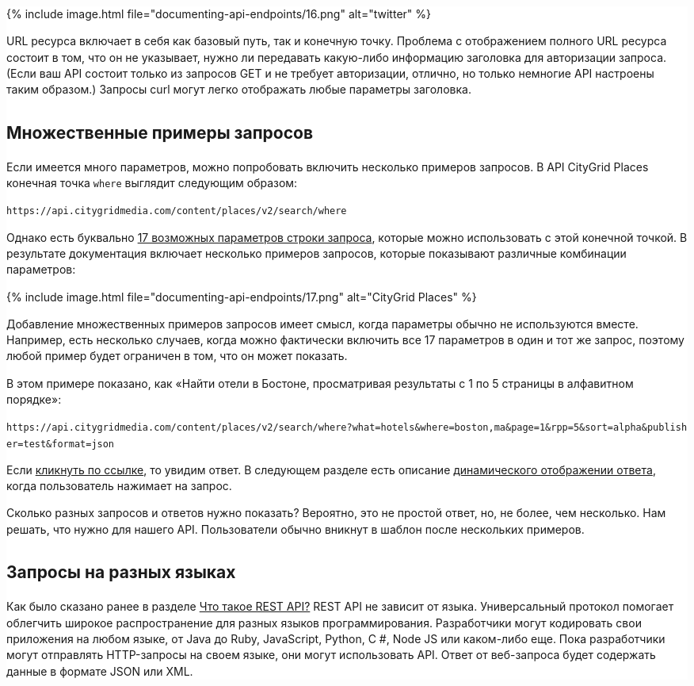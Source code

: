 {% include image.html file="documenting-api-endpoints/16.png" alt="twitter" %}

URL ресурса включает в себя как базовый путь, так и конечную точку. Проблема с отображением полного URL ресурса состоит в том, что он не указывает, нужно ли передавать какую-либо информацию заголовка для авторизации запроса. (Если ваш API состоит только из запросов GET и не требует авторизации, отлично, но только немногие API настроены таким образом.) Запросы curl могут легко отображать любые параметры заголовка.

<a name="multiple"></a>
## Множественные примеры запросов

Если имеется много параметров, можно попробовать включить несколько примеров запросов. В API CityGrid Places конечная точка `where` выглядит следующим образом:

```
https://api.citygridmedia.com/content/places/v2/search/where
```

Однако есть буквально [17 возможных параметров строки запроса](https://docs.citygridmedia.com/display/citygridv2/Places+API#PlacesAPI-WhereSearchRequest), которые можно использовать с этой конечной точкой. В результате документация включает несколько примеров запросов, которые показывают различные комбинации параметров:

{% include image.html file="documenting-api-endpoints/17.png" alt="CityGrid Places" %}

Добавление множественных примеров запросов имеет смысл, когда параметры обычно не используются вместе. Например, есть несколько случаев, когда можно фактически включить все 17 параметров в один и тот же запрос, поэтому любой пример будет ограничен в том, что он может показать.

В этом примере показано, как «Найти отели в Бостоне, просматривая результаты с 1 по 5 страницы в алфавитном порядке»:

```
https://api.citygridmedia.com/content/places/v2/search/where?what=hotels&where=boston,ma&page=1&rpp=5&sort=alpha&publisher=test&format=json
```

Если [кликнуть по ссылке](https://api.citygridmedia.com/content/places/v2/search/where?what=hotels&where=boston,ma&page=1&rpp=5&sort=alpha&publisher=test&format=json), то увидим ответ. В следующем разделе есть описание [динамического отображении ответа](step5-response-example-and-schema.html#embedding), когда пользователь нажимает на запрос.

Сколько разных запросов и ответов нужно показать? Вероятно, это не простой ответ, но, не более, чем несколько. Нам решать, что нужно для нашего API. Пользователи обычно вникнут в шаблон после нескольких примеров.

<a name="languages"></a>
## Запросы на разных языках

Как было сказано ранее в разделе [Что такое REST API?](what-is-rest-api.html) REST API не зависит от языка. Универсальный протокол помогает облегчить широкое распространение для разных языков программирования. Разработчики могут кодировать свои приложения на любом языке, от Java до Ruby, JavaScript, Python, C #, Node JS или каком-либо еще. Пока разработчики могут отправлять HTTP-запросы на своем языке, они могут использовать API. Ответ от веб-запроса будет содержать данные в формате JSON или XML.
